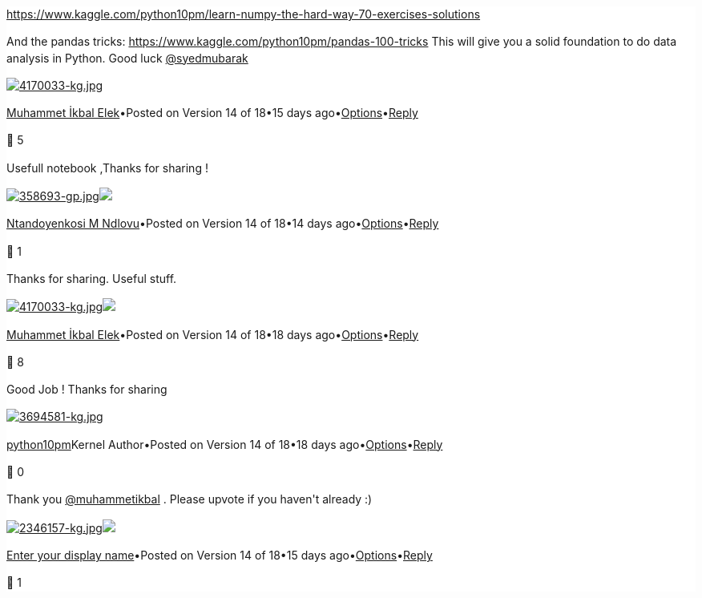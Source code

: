 https://www.kaggle.com/python10pm/learn-numpy-the-hard-way-70-exercises-solutions

And the pandas tricks:
https://www.kaggle.com/python10pm/pandas-100-tricks
This will give you a solid foundation to do data analysis in Python.
Good luck [@syedmubarak](https://www.kaggle.com/syedmubarak)

[![4170033-kg.jpg](../_resources/b84c4c9daefa4f1de441807fb260d0c0.jpg)](https://www.kaggle.com/muhammetikbal)

 [Muhammet İkbal Elek](https://www.kaggle.com/muhammetikbal)•Posted on Version 14 of 18•15 days ago•[Options]()•[Reply]()


5

Usefull notebook ,Thanks for sharing !

[![358693-gp.jpg](../_resources/5591bf135a01fe77c5ab698f905aa46a.jpg)](https://www.kaggle.com/dzeksen)![](../_resources/68e0f633614d66f0f824c61f7a7d246c.png)

 [Ntandoyenkosi M Ndlovu](https://www.kaggle.com/dzeksen)•Posted on Version 14 of 18•14 days ago•[Options]()•[Reply]()


1

Thanks for sharing. Useful stuff.

[![4170033-kg.jpg](../_resources/b84c4c9daefa4f1de441807fb260d0c0.jpg)](https://www.kaggle.com/muhammetikbal)![](../_resources/01f8a1145fed1c5fa0d92cb8f70542cc.png)

 [Muhammet İkbal Elek](https://www.kaggle.com/muhammetikbal)•Posted on Version 14 of 18•18 days ago•[Options]()•[Reply]()


8

Good Job ! Thanks for sharing

[![3694581-kg.jpg](../_resources/16d0fc6634df49213fc52bbbb604b4db.jpg)](https://www.kaggle.com/python10pm)

 [python10pm](https://www.kaggle.com/python10pm)Kernel Author•Posted on Version 14 of 18•18 days ago•[Options]()•[Reply]()


0

Thank you [@muhammetikbal](https://www.kaggle.com/muhammetikbal) . Please upvote if you haven't already :)

[![2346157-kg.jpg](../_resources/c4afd9b9e60858b99a6ecea37aa1e4a9.jpg)](https://www.kaggle.com/arc4num)![](../_resources/68e0f633614d66f0f824c61f7a7d246c.png)

 [Enter your display name](https://www.kaggle.com/arc4num)•Posted on Version 14 of 18•15 days ago•[Options]()•[Reply]()


1
